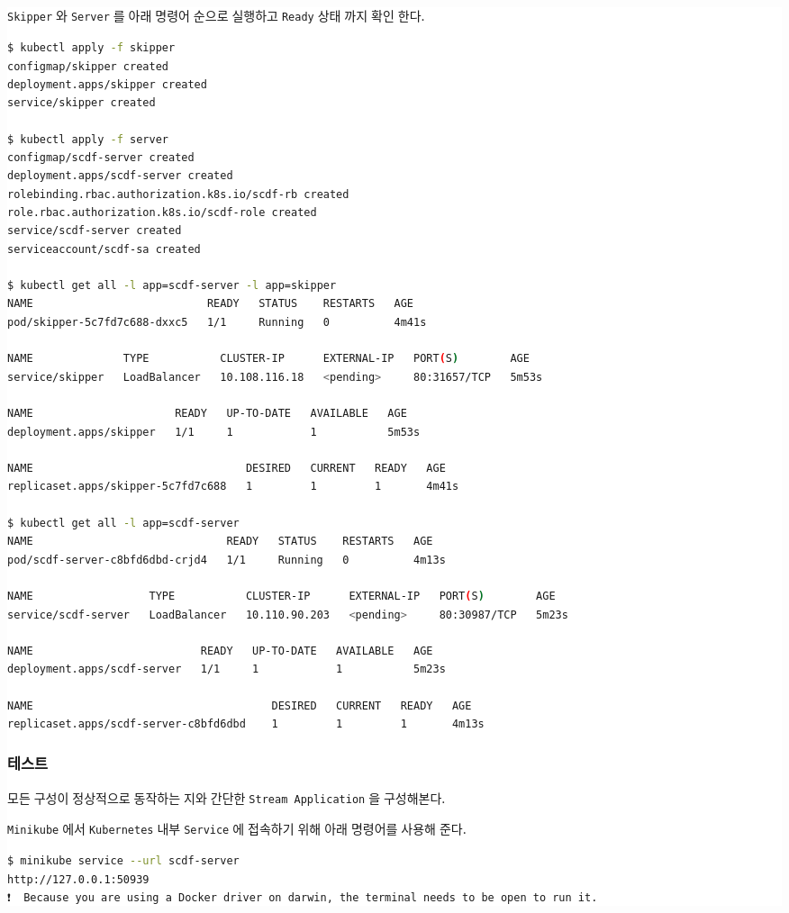 `Skipper` 와 `Server` 를 아래 명령어 순으로 실행하고 `Ready` 상태 까지 확인 한다.  

```bash
$ kubectl apply -f skipper 
configmap/skipper created
deployment.apps/skipper created
service/skipper created

$ kubectl apply -f server 
configmap/scdf-server created
deployment.apps/scdf-server created
rolebinding.rbac.authorization.k8s.io/scdf-rb created
role.rbac.authorization.k8s.io/scdf-role created
service/scdf-server created
serviceaccount/scdf-sa created

$ kubectl get all -l app=scdf-server -l app=skipper
NAME                           READY   STATUS    RESTARTS   AGE
pod/skipper-5c7fd7c688-dxxc5   1/1     Running   0          4m41s

NAME              TYPE           CLUSTER-IP      EXTERNAL-IP   PORT(S)        AGE
service/skipper   LoadBalancer   10.108.116.18   <pending>     80:31657/TCP   5m53s

NAME                      READY   UP-TO-DATE   AVAILABLE   AGE
deployment.apps/skipper   1/1     1            1           5m53s

NAME                                 DESIRED   CURRENT   READY   AGE
replicaset.apps/skipper-5c7fd7c688   1         1         1       4m41s

$ kubectl get all -l app=scdf-server   
NAME                              READY   STATUS    RESTARTS   AGE
pod/scdf-server-c8bfd6dbd-crjd4   1/1     Running   0          4m13s

NAME                  TYPE           CLUSTER-IP      EXTERNAL-IP   PORT(S)        AGE
service/scdf-server   LoadBalancer   10.110.90.203   <pending>     80:30987/TCP   5m23s

NAME                          READY   UP-TO-DATE   AVAILABLE   AGE
deployment.apps/scdf-server   1/1     1            1           5m23s

NAME                                     DESIRED   CURRENT   READY   AGE
replicaset.apps/scdf-server-c8bfd6dbd    1         1         1       4m13s
```  

### 테스트
모든 구성이 정상적으로 동작하는 지와 간단한 `Stream Application` 을 구성해본다.  

`Minikube` 에서 `Kubernetes` 내부 `Service` 에 접속하기 위해 아래 명령어를 사용해 준다.  

```bash
$ minikube service --url scdf-server
http://127.0.0.1:50939
❗  Because you are using a Docker driver on darwin, the terminal needs to be open to run it.

```  
